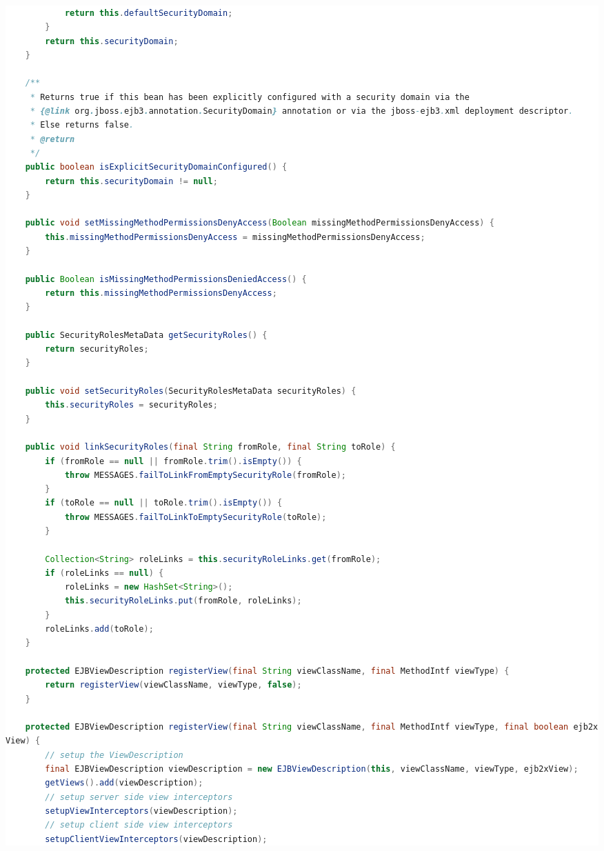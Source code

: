 ```java
            return this.defaultSecurityDomain;
        }
        return this.securityDomain;
    }

    /**
     * Returns true if this bean has been explicitly configured with a security domain via the
     * {@link org.jboss.ejb3.annotation.SecurityDomain} annotation or via the jboss-ejb3.xml deployment descriptor.
     * Else returns false.
     * @return
     */
    public boolean isExplicitSecurityDomainConfigured() {
        return this.securityDomain != null;
    }

    public void setMissingMethodPermissionsDenyAccess(Boolean missingMethodPermissionsDenyAccess) {
        this.missingMethodPermissionsDenyAccess = missingMethodPermissionsDenyAccess;
    }

    public Boolean isMissingMethodPermissionsDeniedAccess() {
        return this.missingMethodPermissionsDenyAccess;
    }

    public SecurityRolesMetaData getSecurityRoles() {
        return securityRoles;
    }

    public void setSecurityRoles(SecurityRolesMetaData securityRoles) {
        this.securityRoles = securityRoles;
    }

    public void linkSecurityRoles(final String fromRole, final String toRole) {
        if (fromRole == null || fromRole.trim().isEmpty()) {
            throw MESSAGES.failToLinkFromEmptySecurityRole(fromRole);
        }
        if (toRole == null || toRole.trim().isEmpty()) {
            throw MESSAGES.failToLinkToEmptySecurityRole(toRole);
        }

        Collection<String> roleLinks = this.securityRoleLinks.get(fromRole);
        if (roleLinks == null) {
            roleLinks = new HashSet<String>();
            this.securityRoleLinks.put(fromRole, roleLinks);
        }
        roleLinks.add(toRole);
    }

    protected EJBViewDescription registerView(final String viewClassName, final MethodIntf viewType) {
        return registerView(viewClassName, viewType, false);
    }

    protected EJBViewDescription registerView(final String viewClassName, final MethodIntf viewType, final boolean ejb2xView) {
        // setup the ViewDescription
        final EJBViewDescription viewDescription = new EJBViewDescription(this, viewClassName, viewType, ejb2xView);
        getViews().add(viewDescription);
        // setup server side view interceptors
        setupViewInterceptors(viewDescription);
        // setup client side view interceptors
        setupClientViewInterceptors(viewDescription);
```